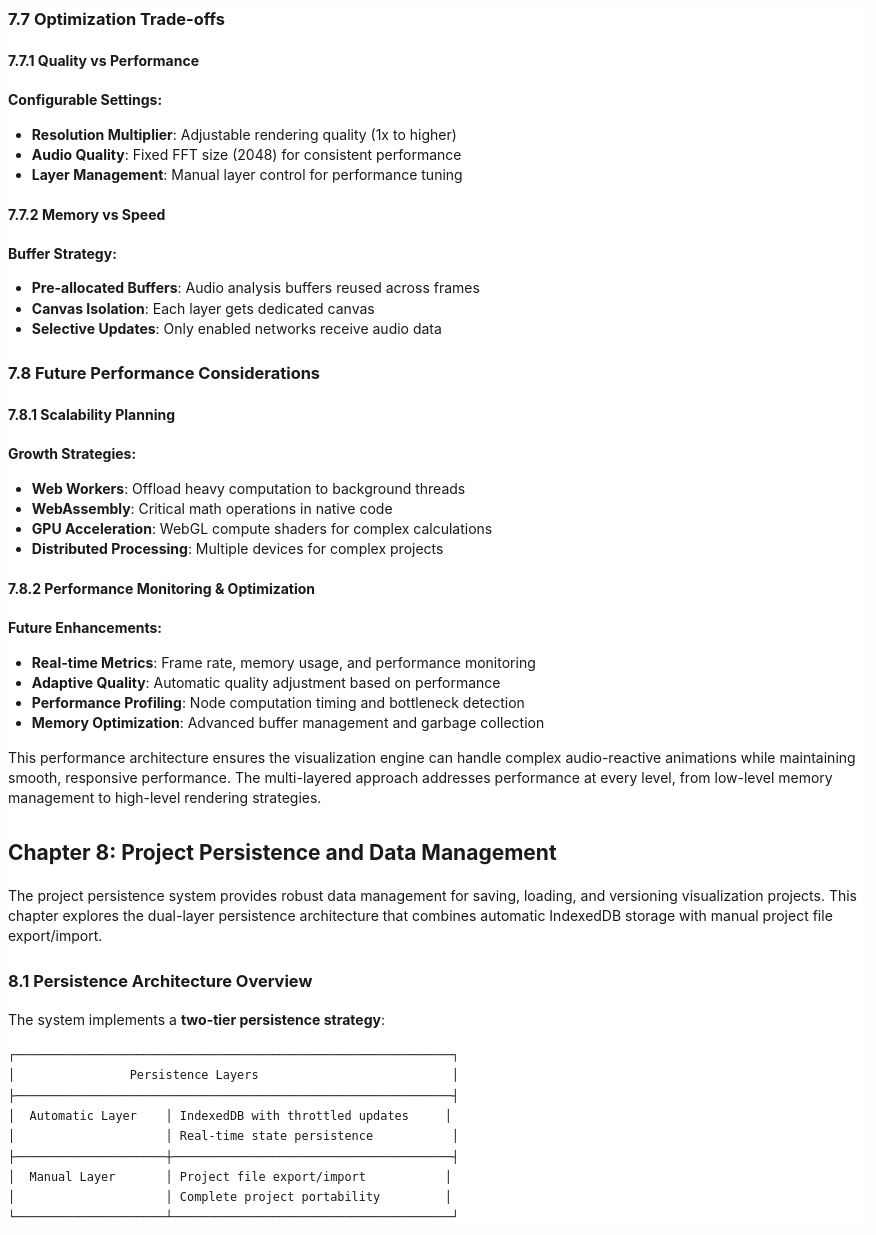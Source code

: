 ### 7.7 Optimization Trade-offs

#### 7.7.1 Quality vs Performance

**Configurable Settings:**
- **Resolution Multiplier**: Adjustable rendering quality (1x to higher)
- **Audio Quality**: Fixed FFT size (2048) for consistent performance
- **Layer Management**: Manual layer control for performance tuning

#### 7.7.2 Memory vs Speed

**Buffer Strategy:**
- **Pre-allocated Buffers**: Audio analysis buffers reused across frames
- **Canvas Isolation**: Each layer gets dedicated canvas
- **Selective Updates**: Only enabled networks receive audio data

### 7.8 Future Performance Considerations

#### 7.8.1 Scalability Planning

**Growth Strategies:**
- **Web Workers**: Offload heavy computation to background threads
- **WebAssembly**: Critical math operations in native code
- **GPU Acceleration**: WebGL compute shaders for complex calculations
- **Distributed Processing**: Multiple devices for complex projects

#### 7.8.2 Performance Monitoring & Optimization

**Future Enhancements:**
- **Real-time Metrics**: Frame rate, memory usage, and performance monitoring
- **Adaptive Quality**: Automatic quality adjustment based on performance
- **Performance Profiling**: Node computation timing and bottleneck detection
- **Memory Optimization**: Advanced buffer management and garbage collection

This performance architecture ensures the visualization engine can handle complex audio-reactive animations while maintaining smooth, responsive performance. The multi-layered approach addresses performance at every level, from low-level memory management to high-level rendering strategies.

## Chapter 8: Project Persistence and Data Management

The project persistence system provides robust data management for saving, loading, and versioning visualization projects. This chapter explores the dual-layer persistence architecture that combines automatic IndexedDB storage with manual project file export/import.

### 8.1 Persistence Architecture Overview

The system implements a **two-tier persistence strategy**:

```
┌─────────────────────────────────────────────────────────────┐
│                Persistence Layers                           │
├─────────────────────────────────────────────────────────────┤
│  Automatic Layer    │ IndexedDB with throttled updates     │
│                     │ Real-time state persistence           │
├─────────────────────┼───────────────────────────────────────┤
│  Manual Layer       │ Project file export/import           │
│                     │ Complete project portability         │
└─────────────────────┴───────────────────────────────────────┘
```
